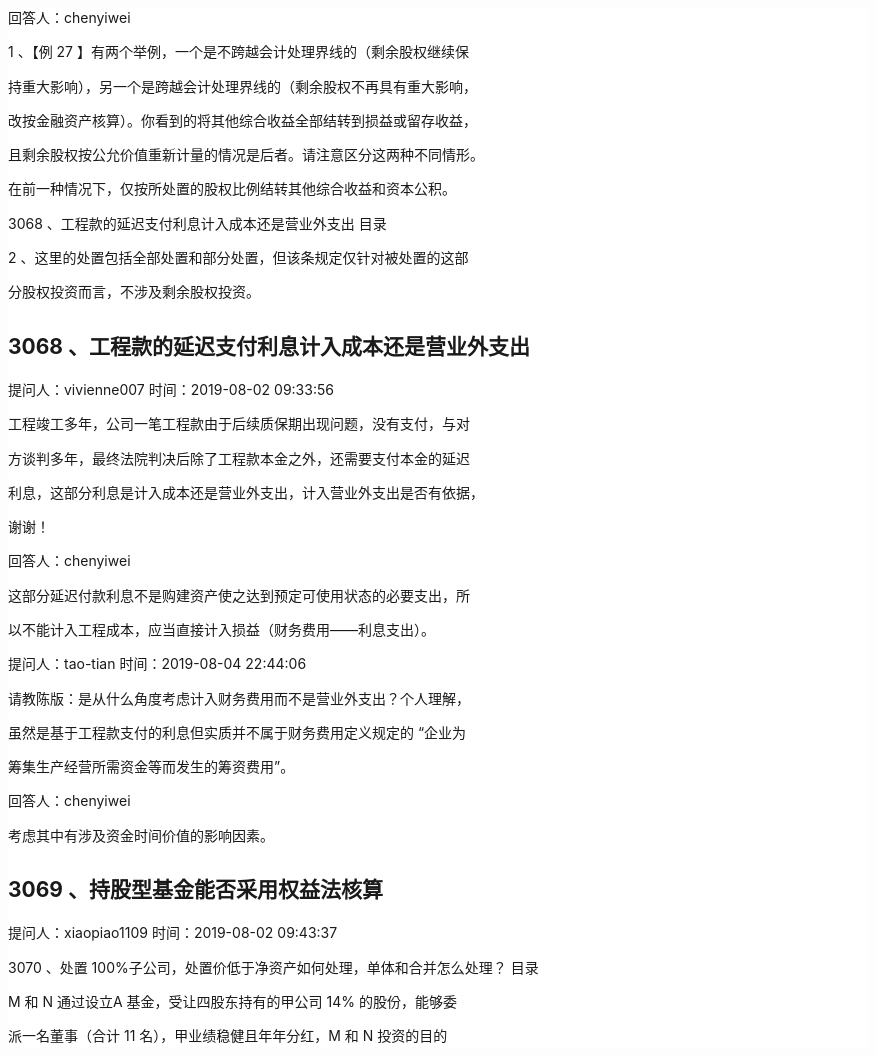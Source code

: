 
回答人：chenyiwei

1 、【例 27 】有两个举例，一个是不跨越会计处理界线的（剩余股权继续保

持重大影响），另一个是跨越会计处理界线的（剩余股权不再具有重大影响，

改按金融资产核算）。你看到的将其他综合收益全部结转到损益或留存收益，

且剩余股权按公允价值重新计量的情况是后者。请注意区分这两种不同情形。

在前一种情况下，仅按所处置的股权比例结转其他综合收益和资本公积。


3068 、工程款的延迟支付利息计入成本还是营业外支出 目录

2 、这里的处置包括全部处置和部分处置，但该条规定仅针对被处置的这部

分股权投资而言，不涉及剩余股权投资。

## 3068 、工程款的延迟支付利息计入成本还是营业外支出


提问人：vivienne007 时间：2019-08-02 09:33:56

工程竣工多年，公司一笔工程款由于后续质保期出现问题，没有支付，与对

方谈判多年，最终法院判决后除了工程款本金之外，还需要支付本金的延迟

利息，这部分利息是计入成本还是营业外支出，计入营业外支出是否有依据，

谢谢！


回答人：chenyiwei

这部分延迟付款利息不是购建资产使之达到预定可使用状态的必要支出，所

以不能计入工程成本，应当直接计入损益（财务费用——利息支出）。


提问人：tao-tian 时间：2019-08-04 22:44:06

请教陈版：是从什么角度考虑计入财务费用而不是营业外支出？个人理解，

虽然是基于工程款支付的利息但实质并不属于财务费用定义规定的 “企业为

筹集生产经营所需资金等而发生的筹资费用”。


回答人：chenyiwei

考虑其中有涉及资金时间价值的影响因素。

## 3069 、持股型基金能否采用权益法核算


提问人：xiaopiao1109 时间：2019-08-02 09:43:37


3070 、处置 100%子公司，处置价低于净资产如何处理，单体和合并怎么处理？ 目录

M 和 N 通过设立A 基金，受让四股东持有的甲公司 14% 的股份，能够委

派一名董事（合计 11 名），甲业绩稳健且年年分红，M 和 N 投资的目的
